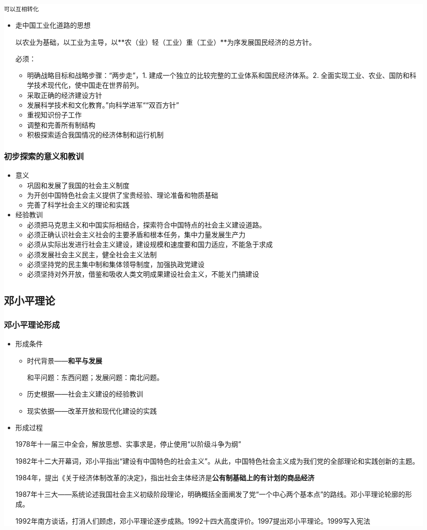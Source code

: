     可以互相转化

+ 走中国工业化道路的思想

  以农业为基础，以工业为主导，以**农（业）轻（工业）重（工业）**为序发展国民经济的总方针。

  必须：

  + 明确战略目标和战略步骤：“两步走”，1. 建成一个独立的比较完整的工业体系和国民经济体系。2. 全面实现工业、农业、国防和科学技术现代化，使中国走在世界前列。
  + 采取正确的经济建设方针
  + 发展科学技术和文化教育。”向科学进军““双百方针”
  + 重视知识份子工作
  + 调整和完善所有制结构
  + 积极探索适合我国情况的经济体制和运行机制

### 初步探索的意义和教训

+ 意义
  + 巩固和发展了我国的社会主义制度
  + 为开创中国特色社会主义提供了宝贵经验、理论准备和物质基础
  + 完善了科学社会主义的理论和实践
+ 经验教训
  + 必须把马克思主义和中国实际相结合，探索符合中国特点的社会主义建设道路。
  + 必须正确认识社会主义社会的主要矛盾和根本任务，集中力量发展生产力
  + 必须从实际出发进行社会主义建设，建设规模和速度要和国力适应，不能急于求成
  + 必须发展社会主义民主，健全社会主义法制
  + 必须坚持党的民主集中制和集体领导制度，加强执政党建设
  + 必须坚持对外开放，借鉴和吸收人类文明成果建设社会主义，不能关门搞建设





## 邓小平理论

### 邓小平理论形成

+ 形成条件

  + 时代背景——**和平与发展**

    和平问题：东西问题；发展问题：南北问题。

  + 历史根据——社会主义建设的经验教训

  + 现实依据——改革开放和现代化建设的实践

+ 形成过程

  1978年十一届三中全会，解放思想、实事求是，停止使用“以阶级斗争为纲”

  1982年十二大开幕词，邓小平指出“建设有中国特色的社会主义”。从此，中国特色社会主义成为我们党的全部理论和实践创新的主题。

  1984年，提出《关于经济体制改革的决定》，指出社会主体经济是**公有制基础上的有计划的商品经济**

  1987年十三大——系统论述我国社会主义初级阶段理论，明确概括全面阐发了党“一个中心两个基本点”的路线。邓小平理论轮廓的形成。

  1992年南方谈话，打消人们顾虑，邓小平理论逐步成熟。1992十四大高度评价。1997提出邓小平理论。1999写入宪法
